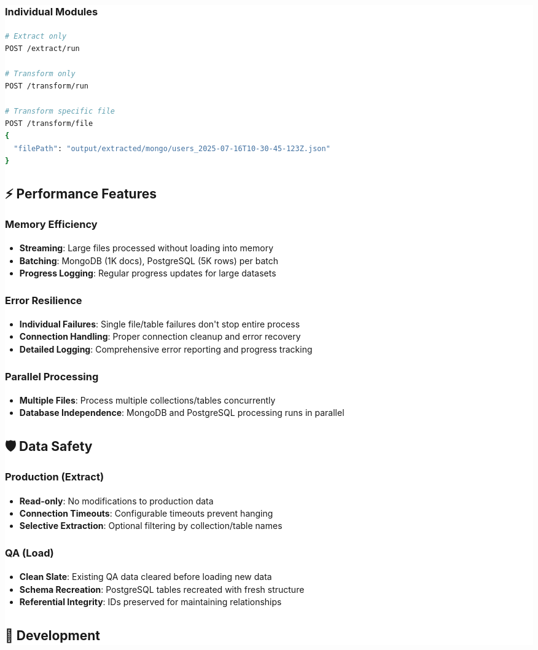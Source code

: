 ### Individual Modules

```bash
# Extract only
POST /extract/run

# Transform only
POST /transform/run

# Transform specific file
POST /transform/file
{
  "filePath": "output/extracted/mongo/users_2025-07-16T10-30-45-123Z.json"
}
```

## ⚡ Performance Features

### Memory Efficiency

-   **Streaming**: Large files processed without loading into memory
-   **Batching**: MongoDB (1K docs), PostgreSQL (5K rows) per batch
-   **Progress Logging**: Regular progress updates for large datasets

### Error Resilience

-   **Individual Failures**: Single file/table failures don't stop entire process
-   **Connection Handling**: Proper connection cleanup and error recovery
-   **Detailed Logging**: Comprehensive error reporting and progress tracking

### Parallel Processing

-   **Multiple Files**: Process multiple collections/tables concurrently
-   **Database Independence**: MongoDB and PostgreSQL processing runs in parallel

## 🛡️ Data Safety

### Production (Extract)

-   **Read-only**: No modifications to production data
-   **Connection Timeouts**: Configurable timeouts prevent hanging
-   **Selective Extraction**: Optional filtering by collection/table names

### QA (Load)

-   **Clean Slate**: Existing QA data cleared before loading new data
-   **Schema Recreation**: PostgreSQL tables recreated with fresh structure
-   **Referential Integrity**: IDs preserved for maintaining relationships

## 🔧 Development
